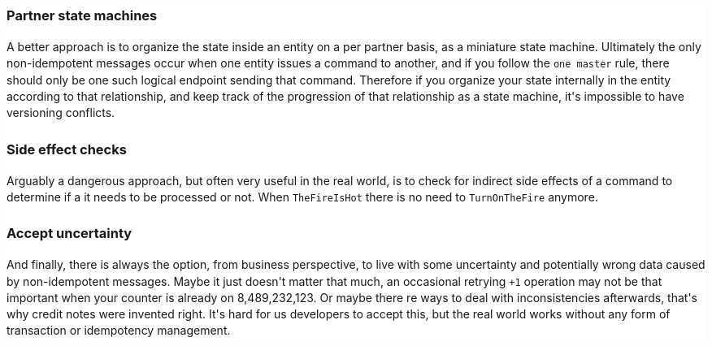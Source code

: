 ### Partner state machines

A better approach is to organize the state inside an entity on a per partner basis, as a miniature state machine. Ultimately the only non-idempotent messages occur when one entity issues a command to another, and if you follow the `one master` rule, there should only be one such logical endpoint sending that command. Therefore if you organize your state internally in the entity according to that relationship, and keep track of the progression of that relationship as a state machine, it's impossible to have versioning conflicts.

### Side effect checks

Arguably a dangerous approach, but often very useful in the real world, is to check for indirect side effects of a command to determine if a it needs to be processed or not. When `TheFireIsHot` there is no need to `TurnOnTheFire` anymore.

### Accept uncertainty

And finally, there is always the option, from business perspective, to live with some uncertainty and potentially wrong data caused by non-idempotent messages. Maybe it just doesn't matter that much, an occasional retrying `+1` operation may not be that important when your counter is already on 8,489,232,123. Or maybe there re ways to deal with inconsistencies afterwards, that's why credit notes were invented right. It's hard for us developers to accept this, but the real world works without any form of transaction or idempotency management.

























